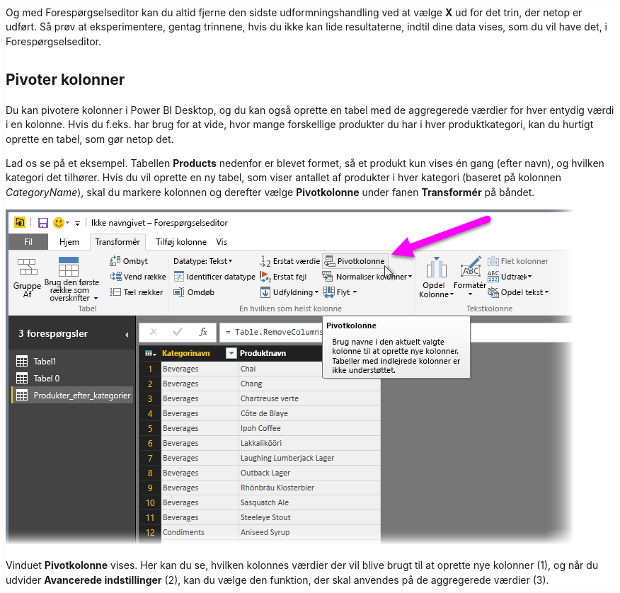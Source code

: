 Og med Forespørgselseditor kan du altid fjerne den sidste udformningshandling ved at vælge **X** ud for det trin, der netop er udført. Så prøv at eksperimentere, gentag trinnene, hvis du ikke kan lide resultaterne, indtil dine data vises, som du vil have det, i Forespørgselseditor.

## <a name="pivot-columns"></a>Pivoter kolonner
Du kan pivotere kolonner i Power BI Desktop, og du kan også oprette en tabel med de aggregerede værdier for hver entydig værdi i en kolonne. Hvis du f.eks. har brug for at vide, hvor mange forskellige produkter du har i hver produktkategori, kan du hurtigt oprette en tabel, som gør netop det.

Lad os se på et eksempel. Tabellen **Products** nedenfor er blevet formet, så et produkt kun vises én gang (efter navn), og hvilken kategori det tilhører. Hvis du vil oprette en ny tabel, som viser antallet af produkter i hver kategori (baseret på kolonnen *CategoryName*), skal du markere kolonnen og derefter vælge **Pivotkolonne** under fanen **Transformér** på båndet.

![](media/desktop-common-query-tasks/pivotcolumns_pivotbutton.png)

Vinduet **Pivotkolonne** vises. Her kan du se, hvilken kolonnes værdier der vil blive brugt til at oprette nye kolonner (1), og når du udvider **Avancerede indstillinger** (2), kan du vælge den funktion, der skal anvendes på de aggregerede værdier (3).
